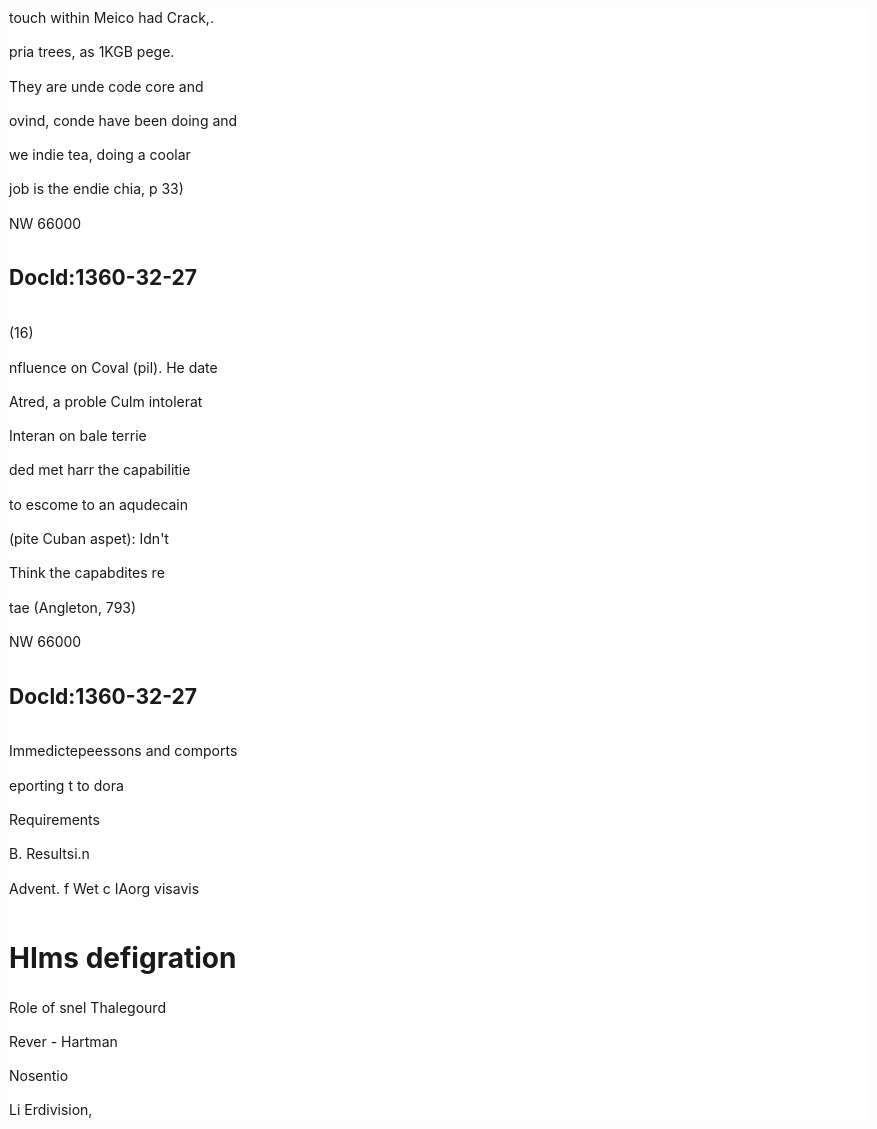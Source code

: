 touch within Meico had Crack,.

pria trees, as 1KGB pege.

They are unde code core and

ovind, conde have been doing and

we indie tea, doing a coolar

job is the endie chia, p 33)

NW 66000

Docld:1360-32-27
---

##
(16)

nfluence on Coval (pil). He date

Atred, a proble Culm intolerat

Interan on bale terrie

ded met harr the capabilitie

to escome to an aqudecain

(pite Cuban aspet): Idn't

Think the capabdites re

tae (Angleton, 793)

NW 66000

Docld:1360-32-27
---

##
Immedictepeessons and comports

eporting t to dora

Requirements

B. Resultsi.n

Advent. f Wet c IAorg visavis

# HIms defigration

Role of snel Thalegourd

Rever - Hartman

Nosentio

Li Erdivision,
